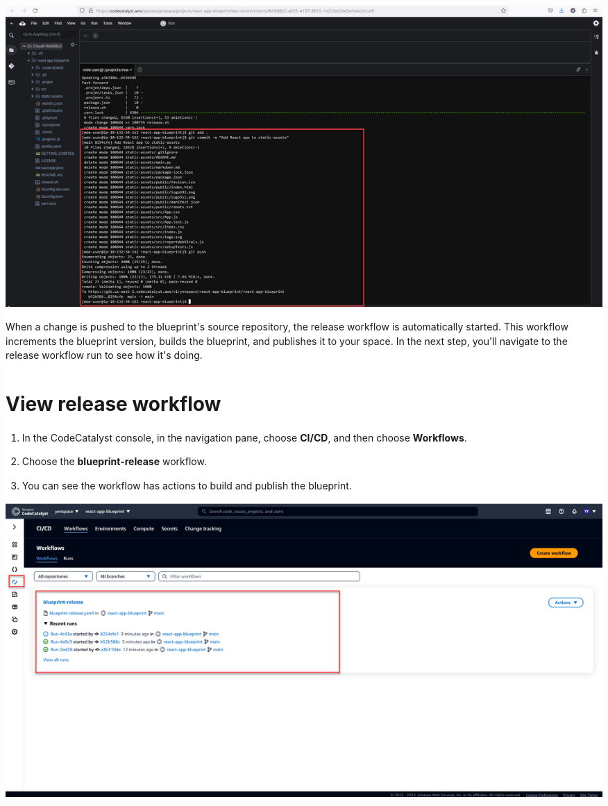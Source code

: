 ![bp-cloud9-gitpush](./images/bp-cloud9-gitpush.png)

When a change is pushed to the blueprint's source repository, the release workflow is automatically started. This workflow increments the blueprint version, builds the blueprint, and publishes it to your space. In the next step, you'll navigate to the release workflow run to see how it's doing.

# View release workflow
1. In the CodeCatalyst console, in the navigation pane, choose **CI/CD**, and then choose **Workflows**.

2. Choose the **blueprint-release** workflow.

3. You can see the workflow has actions to build and publish the blueprint.

![bp-cloud9-gitpush](./images/bp-view-release-workflow.png)
